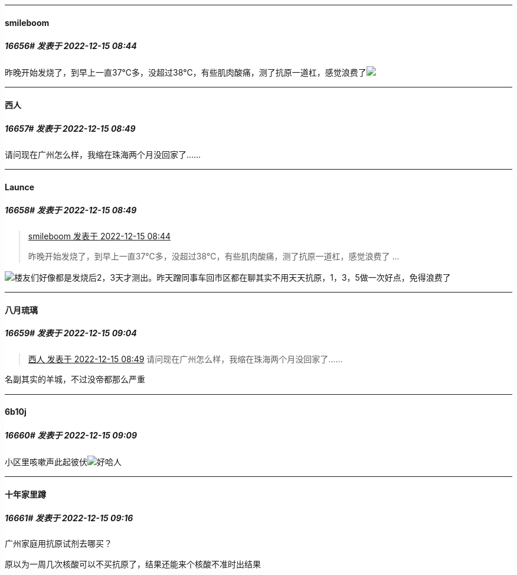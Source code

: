 *****

####  smileboom  
##### 16656#       发表于 2022-12-15 08:44

昨晚开始发烧了，到早上一直37℃多，没超过38℃，有些肌肉酸痛，测了抗原一道杠，感觉浪费了<img src="https://static.saraba1st.com/image/smiley/face2017/068.png" referrerpolicy="no-referrer">

*****

####  西人  
##### 16657#       发表于 2022-12-15 08:49

请问现在广州怎么样，我缩在珠海两个月没回家了……

*****

####  Launce  
##### 16658#       发表于 2022-12-15 08:49

<blockquote><a href="httphttps://bbs.saraba1st.com/2b/forum.php?mod=redirect&amp;goto=findpost&amp;pid=58946932&amp;ptid=2007064" target="_blank">smileboom 发表于 2022-12-15 08:44</a>

昨晚开始发烧了，到早上一直37℃多，没超过38℃，有些肌肉酸痛，测了抗原一道杠，感觉浪费了 ...</blockquote>
<img src="https://static.saraba1st.com/image/smiley/face2017/002.png" referrerpolicy="no-referrer">楼友们好像都是发烧后2，3天才测出。昨天蹭同事车回市区都在聊其实不用天天抗原，1，3，5做一次好点，免得浪费了



*****

####  八月琉璃  
##### 16659#       发表于 2022-12-15 09:04

<blockquote><a href="httphttps://bbs.saraba1st.com/2b/forum.php?mod=redirect&amp;goto=findpost&amp;pid=58946974&amp;ptid=2007064" target="_blank">西人 发表于 2022-12-15 08:49</a>
请问现在广州怎么样，我缩在珠海两个月没回家了……</blockquote>
名副其实的羊城，不过没帝都那么严重

*****

####  6b10j  
##### 16660#       发表于 2022-12-15 09:09

小区里咳嗽声此起彼伏<img src="https://static.saraba1st.com/image/smiley/face2017/001.png" referrerpolicy="no-referrer">好哈人



*****

####  十年家里蹲  
##### 16661#       发表于 2022-12-15 09:16

广州家庭用抗原试剂去哪买？

原以为一周几次核酸可以不买抗原了，结果还能来个核酸不准时出结果
